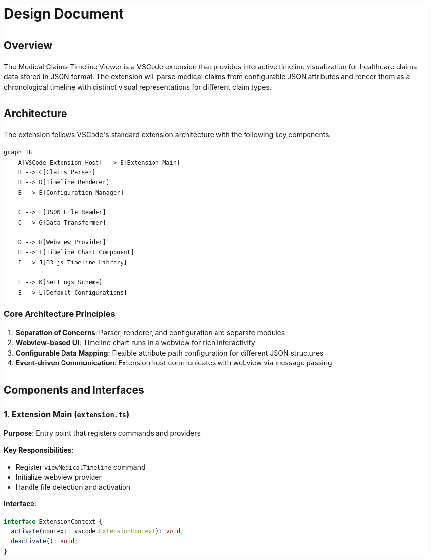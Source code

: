 # Design Document

## Overview

The Medical Claims Timeline Viewer is a VSCode extension that provides interactive timeline visualization for healthcare claims data stored in JSON format. The extension will parse medical claims from configurable JSON attributes and render them as a chronological timeline with distinct visual representations for different claim types.

## Architecture

The extension follows VSCode's standard extension architecture with the following key components:

```mermaid
graph TB
    A[VSCode Extension Host] --> B[Extension Main]
    B --> C[Claims Parser]
    B --> D[Timeline Renderer]
    B --> E[Configuration Manager]
    
    C --> F[JSON File Reader]
    C --> G[Data Transformer]
    
    D --> H[Webview Provider]
    H --> I[Timeline Chart Component]
    I --> J[D3.js Timeline Library]
    
    E --> K[Settings Schema]
    E --> L[Default Configurations]
```

### Core Architecture Principles

1. **Separation of Concerns**: Parser, renderer, and configuration are separate modules
2. **Webview-based UI**: Timeline chart runs in a webview for rich interactivity
3. **Configurable Data Mapping**: Flexible attribute path configuration for different JSON structures
4. **Event-driven Communication**: Extension host communicates with webview via message passing

## Components and Interfaces

### 1. Extension Main (`extension.ts`)

**Purpose**: Entry point that registers commands and providers

**Key Responsibilities**:
- Register `viewMedicalTimeline` command
- Initialize webview provider
- Handle file detection and activation

**Interface**:
```typescript
interface ExtensionContext {
  activate(context: vscode.ExtensionContext): void;
  deactivate(): void;
}
```
